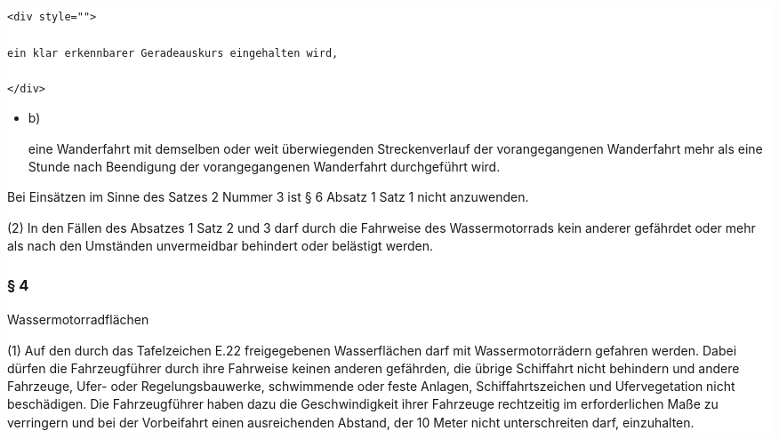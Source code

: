     <div style="">
    
    ein klar erkennbarer Geradeauskurs eingehalten wird,
    
    </div>

  - b)
    
    <div style="">
    
    eine Wanderfahrt mit demselben oder weit überwiegenden
    Streckenverlauf der vorangegangenen Wanderfahrt mehr als eine Stunde
    nach Beendigung der vorangegangenen Wanderfahrt durchgeführt wird.
    
    </div>

Bei Einsätzen im Sinne des Satzes 2 Nummer 3 ist § 6 Absatz 1 Satz 1
nicht anzuwenden.

</div>

<div class="jurAbsatz">

(2) In den Fällen des Absatzes 1 Satz 2 und 3 darf durch die Fahrweise
des Wassermotorrads kein anderer gefährdet oder mehr als nach den
Umständen unvermeidbar behindert oder belästigt werden.

</div>

</div>

</div>

</div>

<span id="BJNR076900995BJNE000503305.html"></span>

### § 4  
Wassermotorradflächen

<div>

<div class="jnhtml">

<div>

<div class="jurAbsatz">

(1) Auf den durch das Tafelzeichen E.22 freigegebenen Wasserflächen darf
mit Wassermotorrädern gefahren werden. Dabei dürfen die Fahrzeugführer
durch ihre Fahrweise keinen anderen gefährden, die übrige Schiffahrt
nicht behindern und andere Fahrzeuge, Ufer- oder Regelungsbauwerke,
schwimmende oder feste Anlagen, Schiffahrtszeichen und Ufervegetation
nicht beschädigen. Die Fahrzeugführer haben dazu die Geschwindigkeit
ihrer Fahrzeuge rechtzeitig im erforderlichen Maße zu verringern und bei
der Vorbeifahrt einen ausreichenden Abstand, der 10 Meter nicht
unterschreiten darf, einzuhalten.

</div>

<div class="jurAbsatz">
